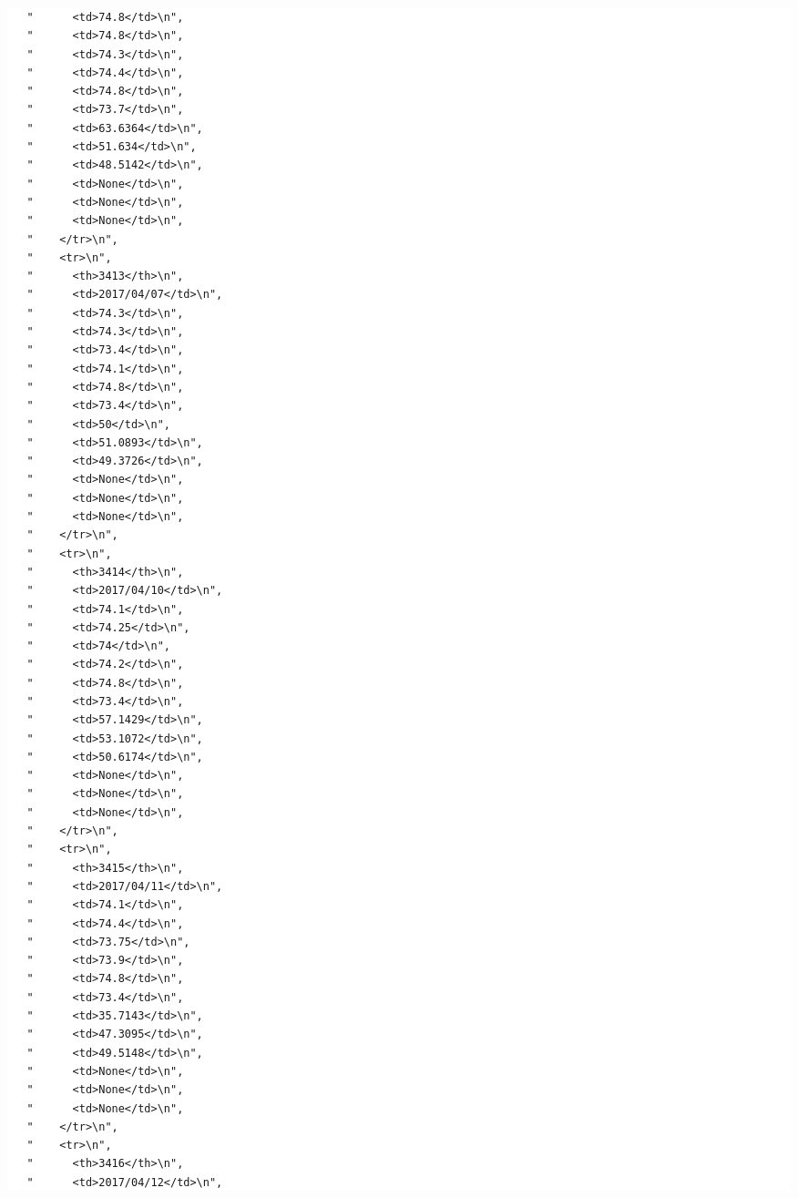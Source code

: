        "      <td>74.8</td>\n",
       "      <td>74.8</td>\n",
       "      <td>74.3</td>\n",
       "      <td>74.4</td>\n",
       "      <td>74.8</td>\n",
       "      <td>73.7</td>\n",
       "      <td>63.6364</td>\n",
       "      <td>51.634</td>\n",
       "      <td>48.5142</td>\n",
       "      <td>None</td>\n",
       "      <td>None</td>\n",
       "      <td>None</td>\n",
       "    </tr>\n",
       "    <tr>\n",
       "      <th>3413</th>\n",
       "      <td>2017/04/07</td>\n",
       "      <td>74.3</td>\n",
       "      <td>74.3</td>\n",
       "      <td>73.4</td>\n",
       "      <td>74.1</td>\n",
       "      <td>74.8</td>\n",
       "      <td>73.4</td>\n",
       "      <td>50</td>\n",
       "      <td>51.0893</td>\n",
       "      <td>49.3726</td>\n",
       "      <td>None</td>\n",
       "      <td>None</td>\n",
       "      <td>None</td>\n",
       "    </tr>\n",
       "    <tr>\n",
       "      <th>3414</th>\n",
       "      <td>2017/04/10</td>\n",
       "      <td>74.1</td>\n",
       "      <td>74.25</td>\n",
       "      <td>74</td>\n",
       "      <td>74.2</td>\n",
       "      <td>74.8</td>\n",
       "      <td>73.4</td>\n",
       "      <td>57.1429</td>\n",
       "      <td>53.1072</td>\n",
       "      <td>50.6174</td>\n",
       "      <td>None</td>\n",
       "      <td>None</td>\n",
       "      <td>None</td>\n",
       "    </tr>\n",
       "    <tr>\n",
       "      <th>3415</th>\n",
       "      <td>2017/04/11</td>\n",
       "      <td>74.1</td>\n",
       "      <td>74.4</td>\n",
       "      <td>73.75</td>\n",
       "      <td>73.9</td>\n",
       "      <td>74.8</td>\n",
       "      <td>73.4</td>\n",
       "      <td>35.7143</td>\n",
       "      <td>47.3095</td>\n",
       "      <td>49.5148</td>\n",
       "      <td>None</td>\n",
       "      <td>None</td>\n",
       "      <td>None</td>\n",
       "    </tr>\n",
       "    <tr>\n",
       "      <th>3416</th>\n",
       "      <td>2017/04/12</td>\n",